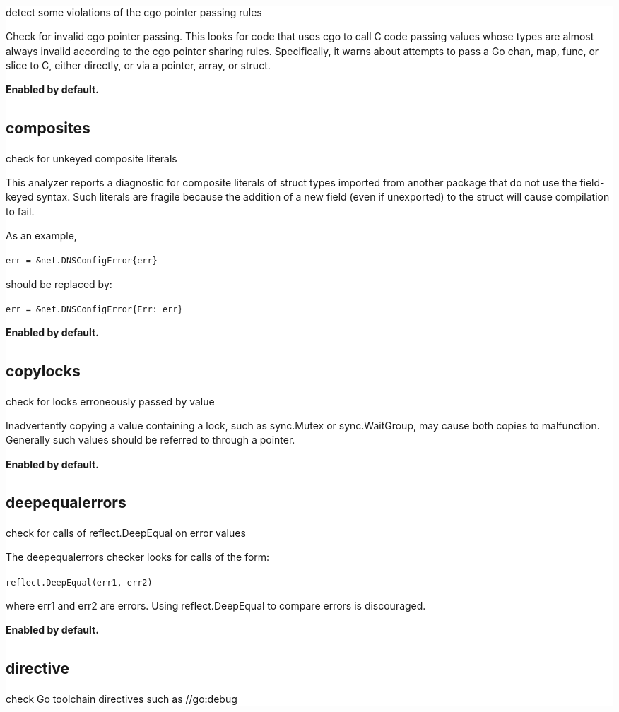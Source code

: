 detect some violations of the cgo pointer passing rules

Check for invalid cgo pointer passing.
This looks for code that uses cgo to call C code passing values
whose types are almost always invalid according to the cgo pointer
sharing rules.
Specifically, it warns about attempts to pass a Go chan, map, func,
or slice to C, either directly, or via a pointer, array, or struct.

**Enabled by default.**

## **composites**

check for unkeyed composite literals

This analyzer reports a diagnostic for composite literals of struct
types imported from another package that do not use the field-keyed
syntax. Such literals are fragile because the addition of a new field
(even if unexported) to the struct will cause compilation to fail.

As an example,

	err = &net.DNSConfigError{err}

should be replaced by:

	err = &net.DNSConfigError{Err: err}


**Enabled by default.**

## **copylocks**

check for locks erroneously passed by value

Inadvertently copying a value containing a lock, such as sync.Mutex or
sync.WaitGroup, may cause both copies to malfunction. Generally such
values should be referred to through a pointer.

**Enabled by default.**

## **deepequalerrors**

check for calls of reflect.DeepEqual on error values

The deepequalerrors checker looks for calls of the form:

    reflect.DeepEqual(err1, err2)

where err1 and err2 are errors. Using reflect.DeepEqual to compare
errors is discouraged.

**Enabled by default.**

## **directive**

check Go toolchain directives such as //go:debug
